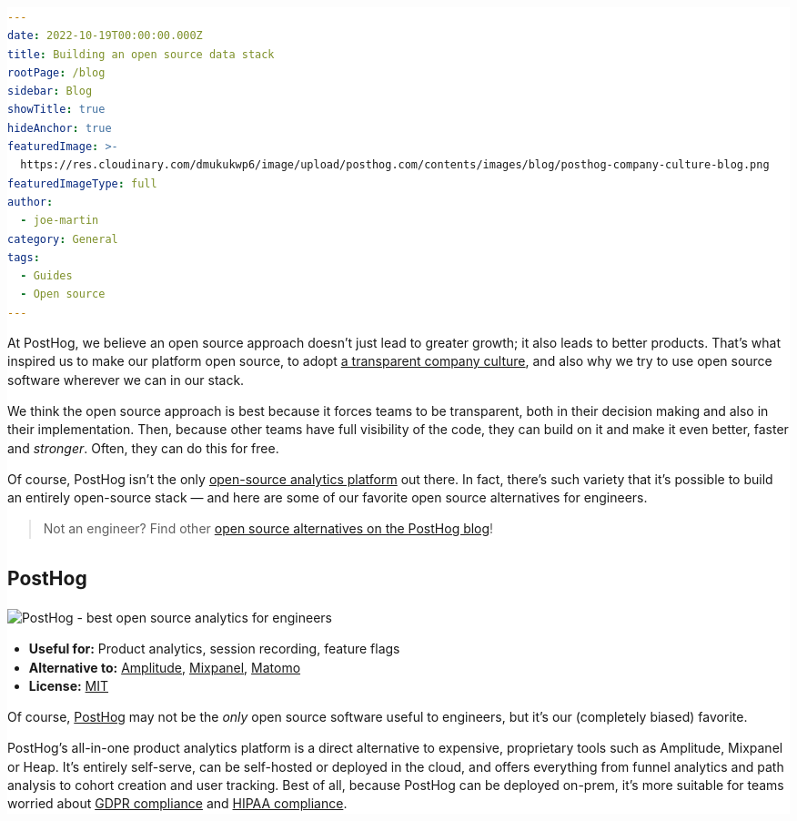 ```yaml
---
date: 2022-10-19T00:00:00.000Z
title: Building an open source data stack
rootPage: /blog
sidebar: Blog
showTitle: true
hideAnchor: true
featuredImage: >-
  https://res.cloudinary.com/dmukukwp6/image/upload/posthog.com/contents/images/blog/posthog-company-culture-blog.png
featuredImageType: full
author:
  - joe-martin
category: General
tags:
  - Guides
  - Open source
---
```


At PostHog, we believe an open source approach doesn’t just lead to greater growth; it also leads to better products. That’s what inspired us to make our platform open source, to adopt [a transparent company culture](/careers), and also why we try to use open source software wherever we can in our stack. 

We think the open source approach is best because it forces teams to be transparent, both in their decision making and also in their implementation. Then, because other teams have full visibility of the code, they can build on it and make it even better, faster and _stronger_. Often, they can do this for free.  

Of course, PostHog isn’t the only [open-source analytics platform](/blog/best-open-source-analytics-tools) out there. In fact, there’s such variety that it’s possible to build an entirely open-source stack — and here are some of our favorite open source alternatives for engineers.

> Not an engineer? Find other [open source alternatives on the PostHog blog](/blog/categories/open-source)!

## PostHog

![PostHog - best open source analytics for engineers](https://res.cloudinary.com/dmukukwp6/image/upload/v1710055416/posthog.com/contents/images/blog/gdpr-compliant-analytics/posthog-gdpr-compliant.png)

- **Useful for:** Product analytics, session recording, feature flags<br/>
- **Alternative to:** [Amplitude](/blog/best-amplitude-alternatives), [Mixpanel](/blog/why-i-ditched-google-analytics-for-posthog), [Matomo](/blog/posthog-vs-matomo)<br/>
- **License:** [MIT](https://en.wikipedia.org/wiki/MIT_License)<br/>

Of course, [PostHog](https://posthog.com) may not be the _only_ open source software useful to engineers, but it’s our (completely biased) favorite. 

PostHog’s all-in-one product analytics platform is a direct alternative to expensive, proprietary tools such as Amplitude, Mixpanel or Heap. It’s entirely self-serve, can be self-hosted or deployed in the cloud, and offers everything from funnel analytics and path analysis to cohort creation and user tracking. Best of all, because PostHog can be deployed on-prem, it’s more suitable for teams worried about [GDPR compliance](/docs/privacy/gdpr-compliance) and [HIPAA compliance](/docs/privacy/hipaa-compliance).
